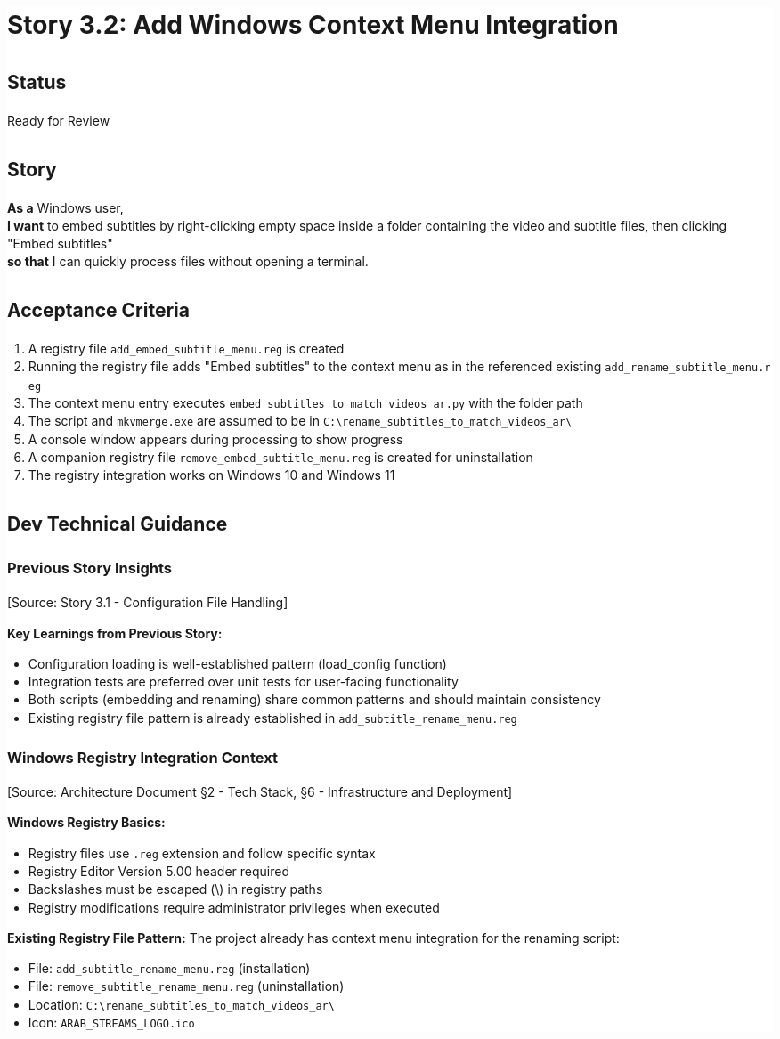 # Story 3.2: Add Windows Context Menu Integration

## Status
Ready for Review

## Story

**As a** Windows user,  
**I want** to embed subtitles by right-clicking empty space inside a folder containing the video and subtitle files, then clicking "Embed subtitles"  
**so that** I can quickly process files without opening a terminal.

## Acceptance Criteria

1. A registry file `add_embed_subtitle_menu.reg` is created
2. Running the registry file adds "Embed subtitles" to the context menu as in the referenced existing `add_rename_subtitle_menu.reg`
3. The context menu entry executes `embed_subtitles_to_match_videos_ar.py` with the folder path
4. The script and `mkvmerge.exe` are assumed to be in `C:\rename_subtitles_to_match_videos_ar\`
5. A console window appears during processing to show progress
6. A companion registry file `remove_embed_subtitle_menu.reg` is created for uninstallation
7. The registry integration works on Windows 10 and Windows 11

## Dev Technical Guidance

### Previous Story Insights

[Source: Story 3.1 - Configuration File Handling]

**Key Learnings from Previous Story:**
- Configuration loading is well-established pattern (load_config function)
- Integration tests are preferred over unit tests for user-facing functionality
- Both scripts (embedding and renaming) share common patterns and should maintain consistency
- Existing registry file pattern is already established in `add_subtitle_rename_menu.reg`

### Windows Registry Integration Context

[Source: Architecture Document §2 - Tech Stack, §6 - Infrastructure and Deployment]

**Windows Registry Basics:**
- Registry files use `.reg` extension and follow specific syntax
- Registry Editor Version 5.00 header required
- Backslashes must be escaped (\\) in registry paths
- Registry modifications require administrator privileges when executed

**Existing Registry File Pattern:**
The project already has context menu integration for the renaming script:
- File: `add_subtitle_rename_menu.reg` (installation)
- File: `remove_subtitle_rename_menu.reg` (uninstallation)
- Location: `C:\rename_subtitles_to_match_videos_ar\`
- Icon: `ARAB_STREAMS_LOGO.ico`
